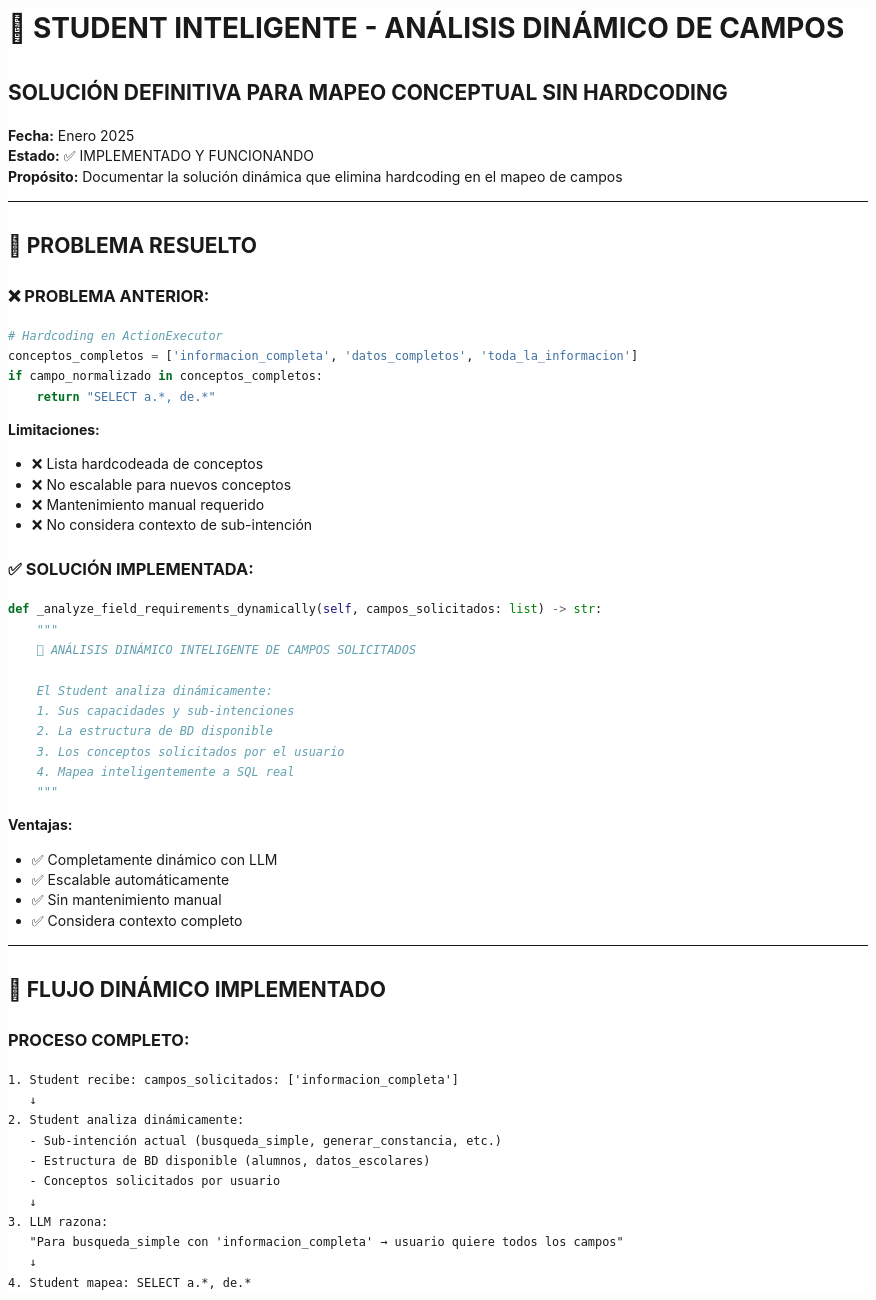 # 🧠 STUDENT INTELIGENTE - ANÁLISIS DINÁMICO DE CAMPOS
## SOLUCIÓN DEFINITIVA PARA MAPEO CONCEPTUAL SIN HARDCODING

**Fecha:** Enero 2025  
**Estado:** ✅ IMPLEMENTADO Y FUNCIONANDO  
**Propósito:** Documentar la solución dinámica que elimina hardcoding en el mapeo de campos

---

## 🎯 **PROBLEMA RESUELTO**

### **❌ PROBLEMA ANTERIOR:**
```python
# Hardcoding en ActionExecutor
conceptos_completos = ['informacion_completa', 'datos_completos', 'toda_la_informacion']
if campo_normalizado in conceptos_completos:
    return "SELECT a.*, de.*"
```

**Limitaciones:**
- ❌ Lista hardcodeada de conceptos
- ❌ No escalable para nuevos conceptos
- ❌ Mantenimiento manual requerido
- ❌ No considera contexto de sub-intención

### **✅ SOLUCIÓN IMPLEMENTADA:**
```python
def _analyze_field_requirements_dynamically(self, campos_solicitados: list) -> str:
    """
    🧠 ANÁLISIS DINÁMICO INTELIGENTE DE CAMPOS SOLICITADOS
    
    El Student analiza dinámicamente:
    1. Sus capacidades y sub-intenciones
    2. La estructura de BD disponible  
    3. Los conceptos solicitados por el usuario
    4. Mapea inteligentemente a SQL real
    """
```

**Ventajas:**
- ✅ Completamente dinámico con LLM
- ✅ Escalable automáticamente
- ✅ Sin mantenimiento manual
- ✅ Considera contexto completo

---

## 🧠 **FLUJO DINÁMICO IMPLEMENTADO**

### **PROCESO COMPLETO:**
```
1. Student recibe: campos_solicitados: ['informacion_completa']
   ↓
2. Student analiza dinámicamente:
   - Sub-intención actual (busqueda_simple, generar_constancia, etc.)
   - Estructura de BD disponible (alumnos, datos_escolares)
   - Conceptos solicitados por usuario
   ↓
3. LLM razona:
   "Para busqueda_simple con 'informacion_completa' → usuario quiere todos los campos"
   ↓
4. Student mapea: SELECT a.*, de.*
```